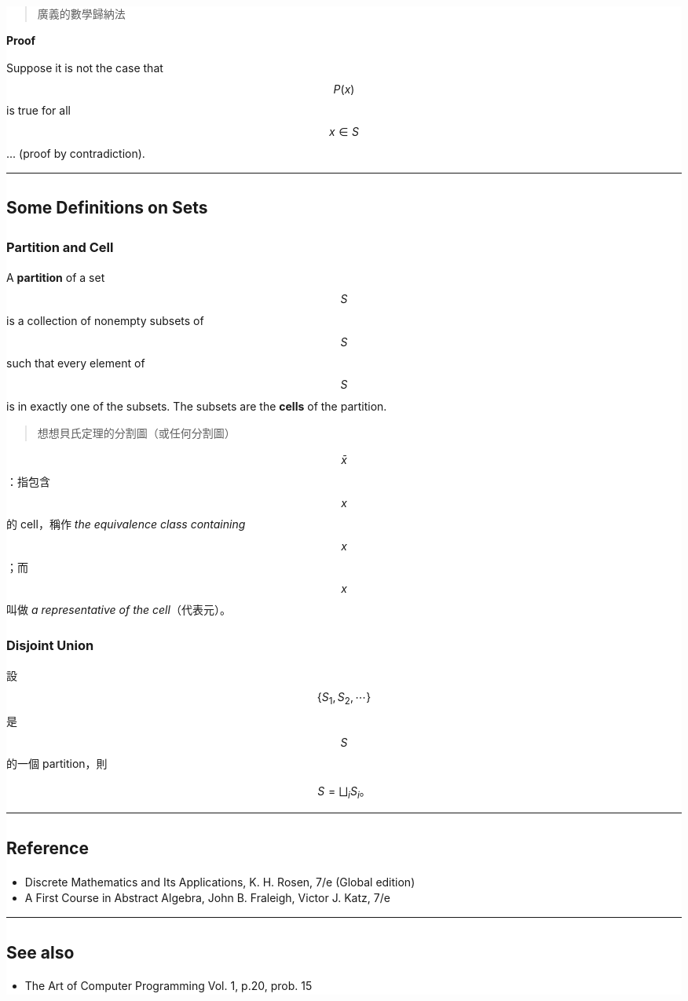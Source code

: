 > 廣義的數學歸納法

**Proof**

Suppose it is not the case that $$P(x)$$ is true for all $$x \in S$$ ... (proof by contradiction).

---

## Some Definitions on Sets

### Partition and Cell
A **partition** of a set $$S$$ is a collection of nonempty subsets of $$S$$ such that every element of $$S$$ is in exactly one of the subsets. The subsets are the **cells** of the partition.

> 想想貝氏定理的分割圖（或任何分割圖）

$$\bar x$$：指包含 $$x$$ 的 cell，稱作 *the equivalence class containing* $$x$$；而 $$x$$ 叫做 *a representative of the cell*（代表元）。

### Disjoint Union

設 $$\{S_1, S_2, \cdots\}$$ 是 $$S$$ 的一個 partition，則 

$$S = \bigsqcup_i S_i。$$

---

## Reference
- Discrete Mathematics and Its Applications, K. H. Rosen, 7/e (Global edition)
- A First Course in Abstract Algebra, John B. Fraleigh, Victor J. Katz, 7/e

---

## See also
- The Art of Computer Programming Vol. 1, p.20, prob. 15